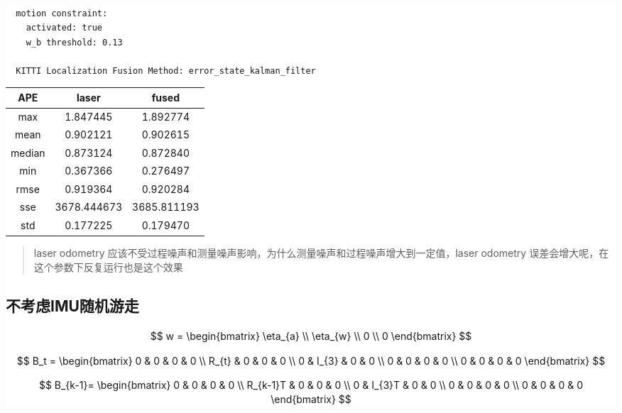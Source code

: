   ```
    motion constraint: 
      activated: true
      w_b threshold: 0.13

    KITTI Localization Fusion Method: error_state_kalman_filter
  ```
  | APE  | laser | fused |
  |:----:   | :-----: | :-----: |
  |max    | 1.847445 | 1.892774 |
  |mean   | 0.902121 | 0.902615 |
  |median | 0.873124 | 0.872840 |
  |min    | 0.367366 | 0.276497 |
  |rmse   | 0.919364 | 0.920284 |
  |sse    | 3678.444673 | 3685.811193 |
  |std    | 0.177225 | 0.179470 |

  > laser odometry 应该不受过程噪声和测量噪声影响，为什么测量噪声和过程噪声增大到一定值，laser odometry 误差会增大呢，在这个参数下反复运行也是这个效果

## 不考虑IMU随机游走

$$
w = 
\begin{bmatrix}
  \eta_{a} \\
  \eta_{w} \\
  0 \\
  0
\end{bmatrix}
$$

$$
B_t = 
\begin{bmatrix}
  0 & 0 & 0 & 0 \\
  R_{t} & 0 & 0 & 0 \\
  0 & I_{3} & 0 & 0 \\
  0 & 0 & 0 & 0 \\
  0 & 0 & 0 & 0
\end{bmatrix}
$$

$$
B_{k-1}=
\begin{bmatrix}
  0 & 0 & 0 & 0 \\
  R_{k-1}T & 0 & 0 & 0 \\
  0 & I_{3}T & 0 & 0 \\
  0 & 0 & 0 & 0 \\
  0 & 0 & 0 & 0
\end{bmatrix}
$$
